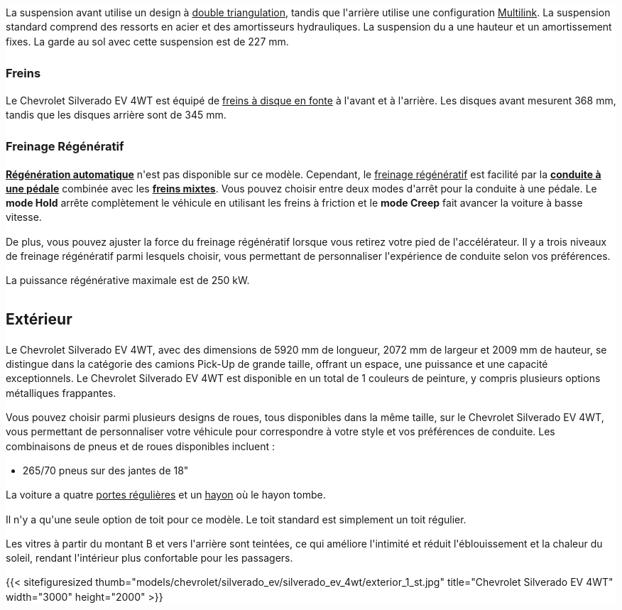 La suspension avant utilise un design à [double triangulation](../../../../technology/suspension/#double-wishbone), tandis que l'arrière utilise une configuration [Multilink](../../../../technology/suspension/#multilink). La suspension standard comprend des ressorts en acier et des amortisseurs hydrauliques. La suspension du  a une hauteur et un amortissement fixes. La garde au sol avec cette suspension est de 227 mm.

### Freins

Le Chevrolet Silverado EV 4WT est équipé de [freins à disque en fonte](../../../../technology/brakes/#disc-brakes) à l'avant et à l'arrière. Les disques avant mesurent 368 mm, tandis que les disques arrière sont de 345 mm.

### Freinage Régénératif

[**Régénération automatique**](../../../../technology/regen/#automatic-regen-adaptive) n'est pas disponible sur ce modèle. Cependant, le [freinage régénératif](../../../../technology/regen/) est facilité par la [**conduite à une pédale**](../../../../technology/regen/#one-pedal-driving) combinée avec les [**freins mixtes**](../../../../technology/regen/#manual-regen-using-brake-pedal). Vous pouvez choisir entre deux modes d'arrêt pour la conduite à une pédale. Le **mode Hold** arrête complètement le véhicule en utilisant les freins à friction et le **mode Creep** fait avancer la voiture à basse vitesse.

De plus, vous pouvez ajuster la force du freinage régénératif lorsque vous retirez votre pied de l'accélérateur. Il y a trois niveaux de freinage régénératif parmi lesquels choisir, vous permettant de personnaliser l'expérience de conduite selon vos préférences.

La puissance régénérative maximale est de 250 kW.

<a id="section-exterior" style="display: block; position: relative; top: -60px; visibility: hidden;"></a>

## Extérieur

Le Chevrolet Silverado EV 4WT, avec des dimensions de 5920 mm de longueur, 2072 mm de largeur et 2009 mm de hauteur, se distingue dans la catégorie des camions Pick-Up de grande taille, offrant un espace, une puissance et une capacité exceptionnels. Le Chevrolet Silverado EV 4WT est disponible en un total de 1 couleurs de peinture, y compris plusieurs options métalliques frappantes.

Vous pouvez choisir parmi plusieurs designs de roues, tous disponibles dans la même taille, sur le Chevrolet Silverado EV 4WT, vous permettant de personnaliser votre véhicule pour correspondre à votre style et vos préférences de conduite. Les combinaisons de pneus et de roues disponibles incluent :

- 265/70 pneus sur des jantes de 18"

La voiture a quatre [portes régulières](../../../../technology/doors/) et un [hayon](../../../../technology/doors/#split-tailgate) où le hayon tombe.

Il n'y a qu'une seule option de toit pour ce modèle. Le toit standard est simplement un toit régulier.

Les vitres à partir du montant B et vers l'arrière sont teintées, ce qui améliore l'intimité et réduit l'éblouissement et la chaleur du soleil, rendant l'intérieur plus confortable pour les passagers.

{{< sitefiguresized thumb="models/chevrolet/silverado_ev/silverado_ev_4wt/exterior_1_st.jpg" title="Chevrolet Silverado EV 4WT" width="3000" height="2000"  >}}
